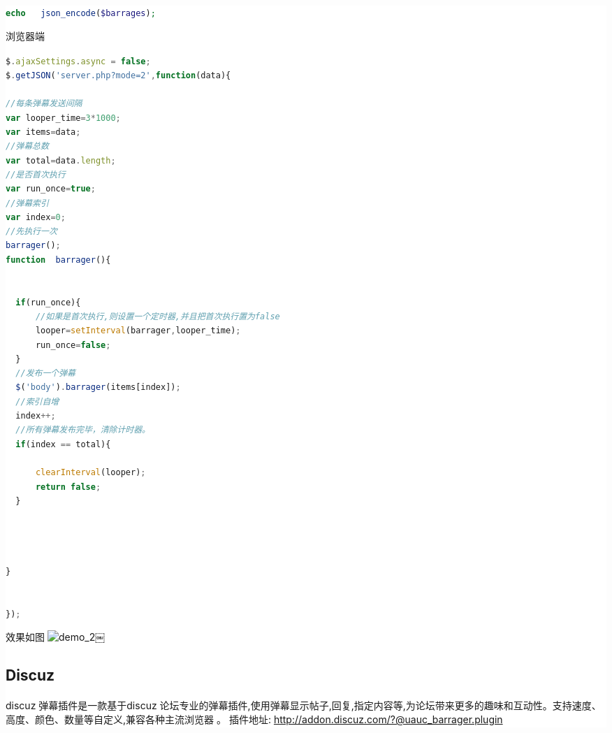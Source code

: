 ```php
echo   json_encode($barrages);
```

浏览器端

```JavaScript
$.ajaxSettings.async = false;
$.getJSON('server.php?mode=2',function(data){

//每条弹幕发送间隔
var looper_time=3*1000;
var items=data;
//弹幕总数
var total=data.length;
//是否首次执行
var run_once=true;
//弹幕索引
var index=0;
//先执行一次
barrager();
function  barrager(){


  if(run_once){
      //如果是首次执行,则设置一个定时器,并且把首次执行置为false
      looper=setInterval(barrager,looper_time);                
      run_once=false;
  }
  //发布一个弹幕
  $('body').barrager(items[index]);
  //索引自增
  index++;
  //所有弹幕发布完毕，清除计时器。
  if(index == total){

      clearInterval(looper);
      return false;
  }




}


});
```
效果如图
![demo_2](https://raw.githubusercontent.com/yaseng/jquery.barrager.js/master/screenshot/demo_2.gif)￼



Discuz
------
discuz 弹幕插件是一款基于discuz 论坛专业的弹幕插件,使用弹幕显示帖子,回复,指定内容等,为论坛带来更多的趣味和互动性。支持速度、高度、颜色、数量等自定义,兼容各种主流浏览器 。
插件地址: http://addon.discuz.com/?@uauc_barrager.plugin
